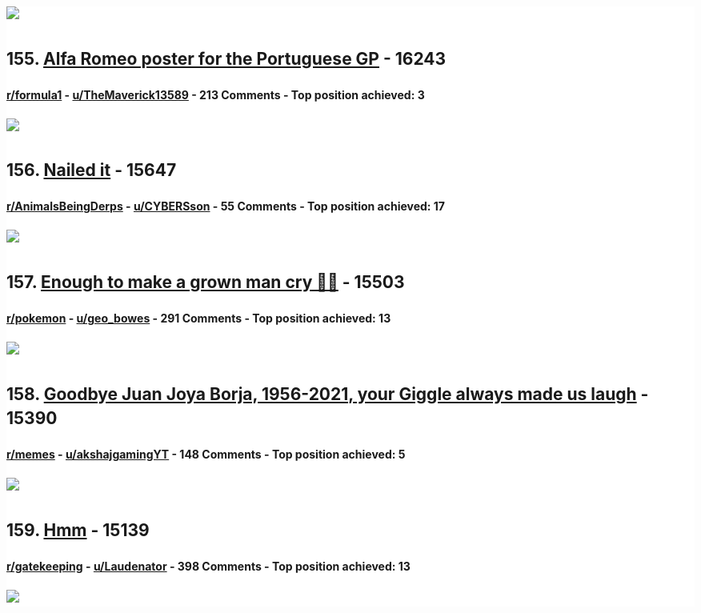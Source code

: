 <a href="https://i.redd.it/rjdw7oms77w61.png"><img src="https://b.thumbs.redditmedia.com/_K6JBc3dtgPM4NU4PgIluP6WcS087R9Exa0EGqX4BIM.jpg"></img></a>

## 155. [Alfa Romeo poster for the Portuguese GP](http://reddit.com/r/formula1/comments/n10ohz/alfa_romeo_poster_for_the_portuguese_gp/) - 16243
#### [r/formula1](http://reddit.com/r/formula1) - [u/TheMaverick13589](http://reddit.com/u/TheMaverick13589) - 213 Comments - Top position achieved: 3

<a href="https://i.redd.it/kqiooabnz2w61.jpg"><img src="https://a.thumbs.redditmedia.com/XCCzz21r0--FJNHk4FvuURaHrie_aEWxCpq2jUVKgV4.jpg"></img></a>

## 156. [Nailed it](http://reddit.com/r/AnimalsBeingDerps/comments/n1cfwy/nailed_it/) - 15647
#### [r/AnimalsBeingDerps](http://reddit.com/r/AnimalsBeingDerps) - [u/CYBERSson](http://reddit.com/u/CYBERSson) - 55 Comments - Top position achieved: 17

<a href="https://i.redd.it/usuomo9p16w61.jpg"><img src="https://a.thumbs.redditmedia.com/a8E45fb7bBh0m-FfpJX1B3cdaT7E0fb5Z88IupkoC48.jpg"></img></a>

## 157. [Enough to make a grown man cry 🙏💔](http://reddit.com/r/pokemon/comments/n18xyi/enough_to_make_a_grown_man_cry/) - 15503
#### [r/pokemon](http://reddit.com/r/pokemon) - [u/geo_bowes](http://reddit.com/u/geo_bowes) - 291 Comments - Top position achieved: 13

<a href="https://i.redd.it/c6qbu39595w61.jpg"><img src="https://b.thumbs.redditmedia.com/Ylc7Xs87oEHaWhAjrhAg4bKVwMZc0sfDi5_DOw5fG7Y.jpg"></img></a>

## 158. [Goodbye Juan Joya Borja, 1956-2021, your Giggle always made us laugh](http://reddit.com/r/memes/comments/n0xjk1/goodbye_juan_joya_borja_19562021_your_giggle/) - 15390
#### [r/memes](http://reddit.com/r/memes) - [u/akshajgamingYT](http://reddit.com/u/akshajgamingYT) - 148 Comments - Top position achieved: 5

<a href="https://i.redd.it/yc3nwu89s1w61.jpg"><img src="https://b.thumbs.redditmedia.com/tFvtkd0lYmehS0JavOMqQHs-vI0jBDelT3OyEu8K_mo.jpg"></img></a>

## 159. [Hmm](http://reddit.com/r/gatekeeping/comments/n0v112/hmm/) - 15139
#### [r/gatekeeping](http://reddit.com/r/gatekeeping) - [u/Laudenator](http://reddit.com/u/Laudenator) - 398 Comments - Top position achieved: 13

<a href="https://i.redd.it/66grhcjl3i651.jpg"><img src="https://b.thumbs.redditmedia.com/zNiGbCeB5sufl2PuiXTNmA5xeNzaOtJbx0NcH87Mp0Q.jpg"></img></a>

